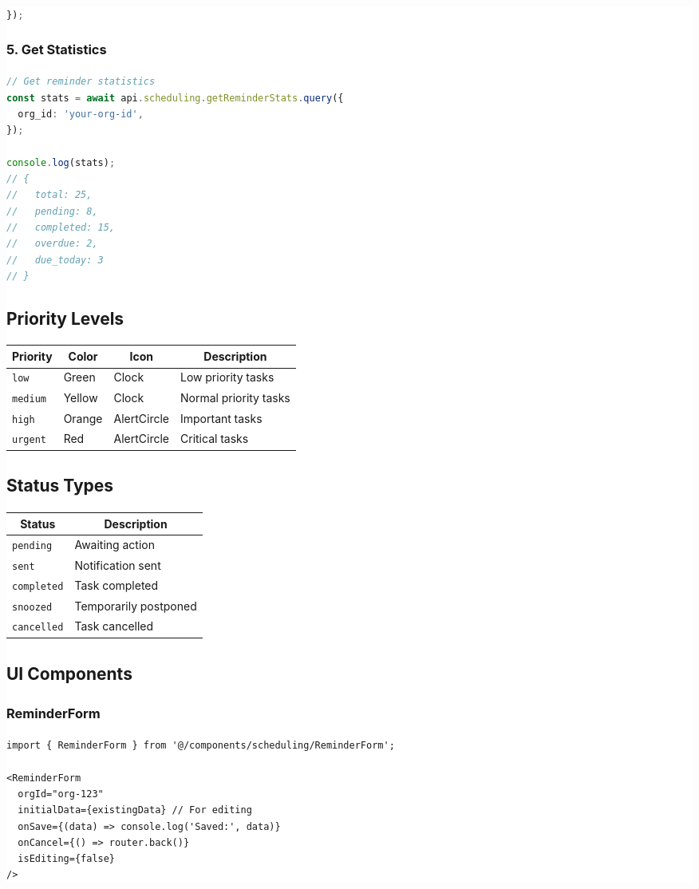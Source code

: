 ```typescript
});
```

### 5. Get Statistics

```typescript
// Get reminder statistics
const stats = await api.scheduling.getReminderStats.query({
  org_id: 'your-org-id',
});

console.log(stats);
// {
//   total: 25,
//   pending: 8,
//   completed: 15,
//   overdue: 2,
//   due_today: 3
// }
```

## Priority Levels

| Priority | Color | Icon | Description |
|----------|-------|------|-------------|
| `low` | Green | Clock | Low priority tasks |
| `medium` | Yellow | Clock | Normal priority tasks |
| `high` | Orange | AlertCircle | Important tasks |
| `urgent` | Red | AlertCircle | Critical tasks |

## Status Types

| Status | Description |
|--------|-------------|
| `pending` | Awaiting action |
| `sent` | Notification sent |
| `completed` | Task completed |
| `snoozed` | Temporarily postponed |
| `cancelled` | Task cancelled |

## UI Components

### ReminderForm
```tsx
import { ReminderForm } from '@/components/scheduling/ReminderForm';

<ReminderForm
  orgId="org-123"
  initialData={existingData} // For editing
  onSave={(data) => console.log('Saved:', data)}
  onCancel={() => router.back()}
  isEditing={false}
/>
```

